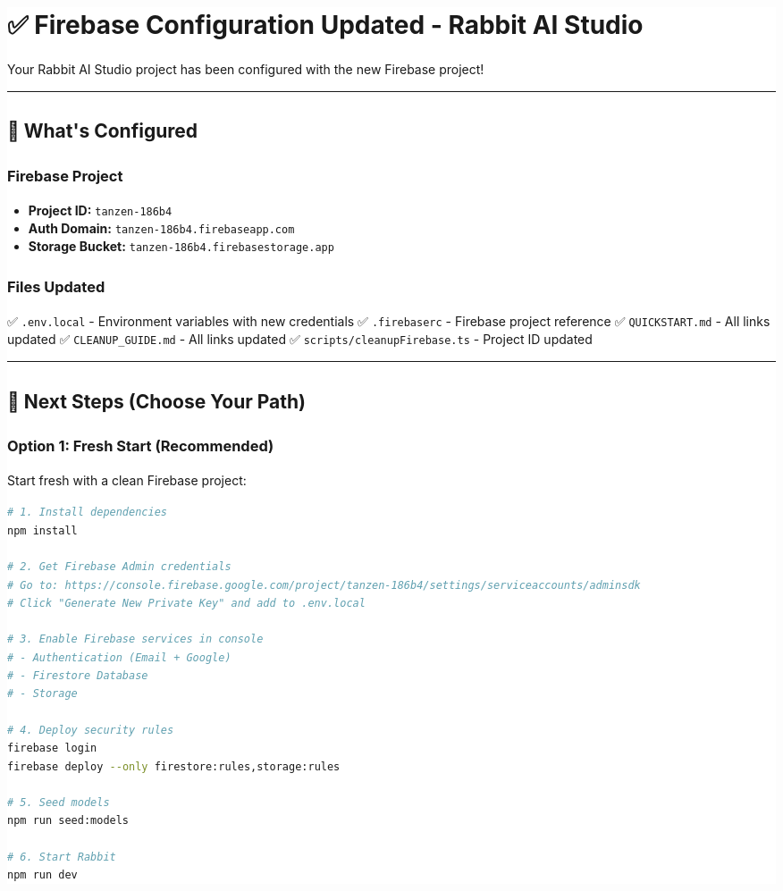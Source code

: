 # ✅ Firebase Configuration Updated - Rabbit AI Studio

Your Rabbit AI Studio project has been configured with the new Firebase project!

---

## 🎯 What's Configured

### **Firebase Project**
- **Project ID:** `tanzen-186b4`
- **Auth Domain:** `tanzen-186b4.firebaseapp.com`
- **Storage Bucket:** `tanzen-186b4.firebasestorage.app`

### **Files Updated**
✅ `.env.local` - Environment variables with new credentials
✅ `.firebaserc` - Firebase project reference
✅ `QUICKSTART.md` - All links updated
✅ `CLEANUP_GUIDE.md` - All links updated
✅ `scripts/cleanupFirebase.ts` - Project ID updated

---

## 🚀 Next Steps (Choose Your Path)

### **Option 1: Fresh Start (Recommended)**

Start fresh with a clean Firebase project:

```bash
# 1. Install dependencies
npm install

# 2. Get Firebase Admin credentials
# Go to: https://console.firebase.google.com/project/tanzen-186b4/settings/serviceaccounts/adminsdk
# Click "Generate New Private Key" and add to .env.local

# 3. Enable Firebase services in console
# - Authentication (Email + Google)
# - Firestore Database
# - Storage

# 4. Deploy security rules
firebase login
firebase deploy --only firestore:rules,storage:rules

# 5. Seed models
npm run seed:models

# 6. Start Rabbit
npm run dev
```
